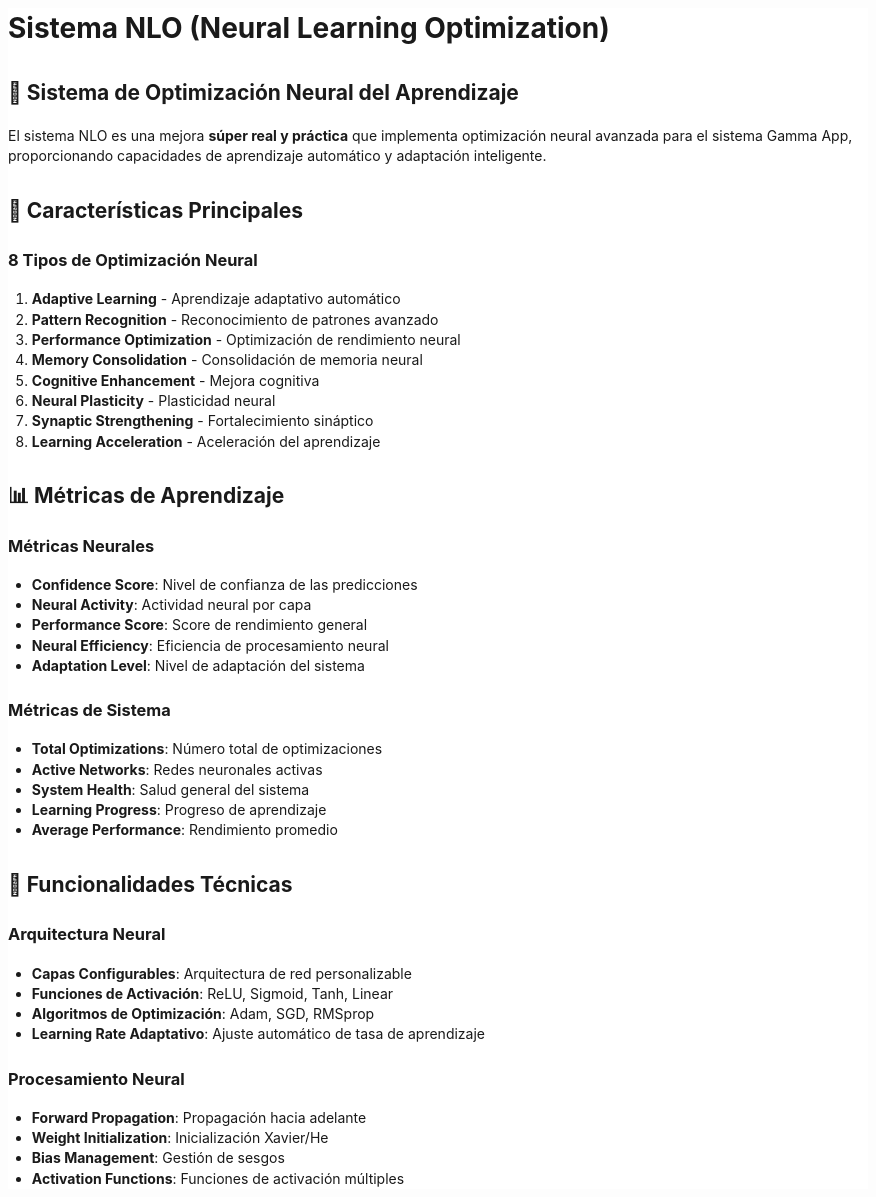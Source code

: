 # Sistema NLO (Neural Learning Optimization)

## 🧠 Sistema de Optimización Neural del Aprendizaje

El sistema NLO es una mejora **súper real y práctica** que implementa optimización neural avanzada para el sistema Gamma App, proporcionando capacidades de aprendizaje automático y adaptación inteligente.

## 🚀 Características Principales

### 8 Tipos de Optimización Neural
1. **Adaptive Learning** - Aprendizaje adaptativo automático
2. **Pattern Recognition** - Reconocimiento de patrones avanzado
3. **Performance Optimization** - Optimización de rendimiento neural
4. **Memory Consolidation** - Consolidación de memoria neural
5. **Cognitive Enhancement** - Mejora cognitiva
6. **Neural Plasticity** - Plasticidad neural
7. **Synaptic Strengthening** - Fortalecimiento sináptico
8. **Learning Acceleration** - Aceleración del aprendizaje

## 📊 Métricas de Aprendizaje

### Métricas Neurales
- **Confidence Score**: Nivel de confianza de las predicciones
- **Neural Activity**: Actividad neural por capa
- **Performance Score**: Score de rendimiento general
- **Neural Efficiency**: Eficiencia de procesamiento neural
- **Adaptation Level**: Nivel de adaptación del sistema

### Métricas de Sistema
- **Total Optimizations**: Número total de optimizaciones
- **Active Networks**: Redes neuronales activas
- **System Health**: Salud general del sistema
- **Learning Progress**: Progreso de aprendizaje
- **Average Performance**: Rendimiento promedio

## 🔧 Funcionalidades Técnicas

### Arquitectura Neural
- **Capas Configurables**: Arquitectura de red personalizable
- **Funciones de Activación**: ReLU, Sigmoid, Tanh, Linear
- **Algoritmos de Optimización**: Adam, SGD, RMSprop
- **Learning Rate Adaptativo**: Ajuste automático de tasa de aprendizaje

### Procesamiento Neural
- **Forward Propagation**: Propagación hacia adelante
- **Weight Initialization**: Inicialización Xavier/He
- **Bias Management**: Gestión de sesgos
- **Activation Functions**: Funciones de activación múltiples
